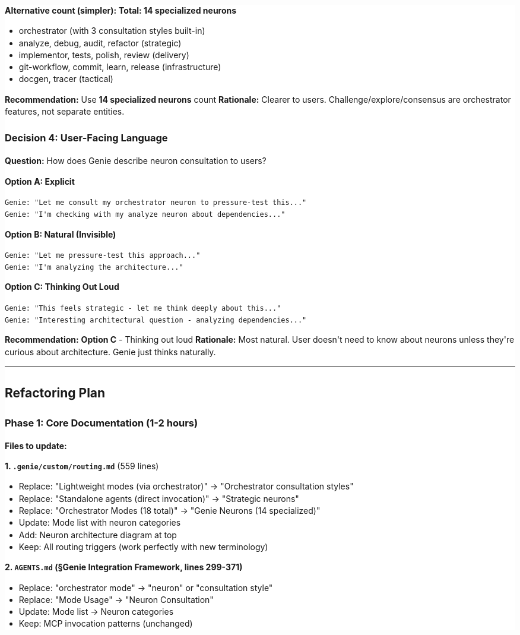 **Alternative count (simpler):**
**Total: 14 specialized neurons**
- orchestrator (with 3 consultation styles built-in)
- analyze, debug, audit, refactor (strategic)
- implementor, tests, polish, review (delivery)
- git-workflow, commit, learn, release (infrastructure)
- docgen, tracer (tactical)

**Recommendation:** Use **14 specialized neurons** count
**Rationale:** Clearer to users. Challenge/explore/consensus are orchestrator features, not separate entities.

### Decision 4: User-Facing Language

**Question:** How does Genie describe neuron consultation to users?

**Option A: Explicit**
```
Genie: "Let me consult my orchestrator neuron to pressure-test this..."
Genie: "I'm checking with my analyze neuron about dependencies..."
```

**Option B: Natural (Invisible)**
```
Genie: "Let me pressure-test this approach..."
Genie: "I'm analyzing the architecture..."
```

**Option C: Thinking Out Loud**
```
Genie: "This feels strategic - let me think deeply about this..."
Genie: "Interesting architectural question - analyzing dependencies..."
```

**Recommendation:** **Option C** - Thinking out loud
**Rationale:** Most natural. User doesn't need to know about neurons unless they're curious about architecture. Genie just thinks naturally.

---

## Refactoring Plan

### Phase 1: Core Documentation (1-2 hours)

**Files to update:**

**1. `.genie/custom/routing.md`** (559 lines)
- Replace: "Lightweight modes (via orchestrator)" → "Orchestrator consultation styles"
- Replace: "Standalone agents (direct invocation)" → "Strategic neurons"
- Replace: "Orchestrator Modes (18 total)" → "Genie Neurons (14 specialized)"
- Update: Mode list with neuron categories
- Add: Neuron architecture diagram at top
- Keep: All routing triggers (work perfectly with new terminology)

**2. `AGENTS.md` (§Genie Integration Framework, lines 299-371)**
- Replace: "orchestrator mode" → "neuron" or "consultation style"
- Replace: "Mode Usage" → "Neuron Consultation"
- Update: Mode list → Neuron categories
- Keep: MCP invocation patterns (unchanged)
